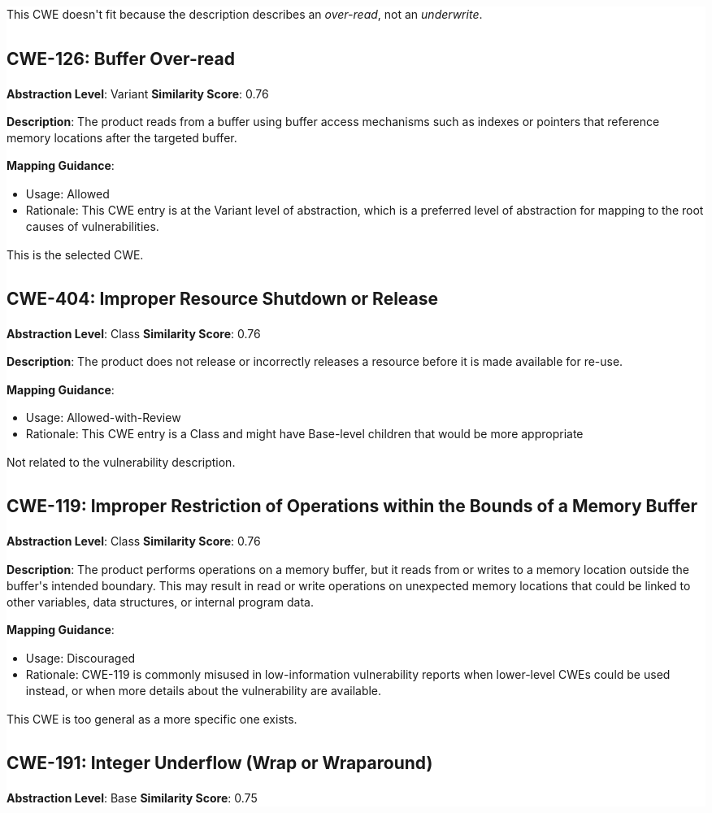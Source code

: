 This CWE doesn't fit because the description describes an *over-read*, not an *underwrite*.

## CWE-126: Buffer Over-read
**Abstraction Level**: Variant
**Similarity Score**: 0.76

**Description**:
The product reads from a buffer using buffer access mechanisms such as indexes or pointers that reference memory locations after the targeted buffer.

**Mapping Guidance**:
- Usage: Allowed
- Rationale: This CWE entry is at the Variant level of abstraction, which is a preferred level of abstraction for mapping to the root causes of vulnerabilities.

This is the selected CWE.

## CWE-404: Improper Resource Shutdown or Release
**Abstraction Level**: Class
**Similarity Score**: 0.76

**Description**:
The product does not release or incorrectly releases a resource before it is made available for re-use.

**Mapping Guidance**:
- Usage: Allowed-with-Review
- Rationale: This CWE entry is a Class and might have Base-level children that would be more appropriate

Not related to the vulnerability description.

## CWE-119: Improper Restriction of Operations within the Bounds of a Memory Buffer
**Abstraction Level**: Class
**Similarity Score**: 0.76

**Description**:
The product performs operations on a memory buffer, but it reads from or writes to a memory location outside the buffer's intended boundary. This may result in read or write operations on unexpected memory locations that could be linked to other variables, data structures, or internal program data.

**Mapping Guidance**:
- Usage: Discouraged
- Rationale: CWE-119 is commonly misused in low-information vulnerability reports when lower-level CWEs could be used instead, or when more details about the vulnerability are available.

This CWE is too general as a more specific one exists.

## CWE-191: Integer Underflow (Wrap or Wraparound)
**Abstraction Level**: Base
**Similarity Score**: 0.75
